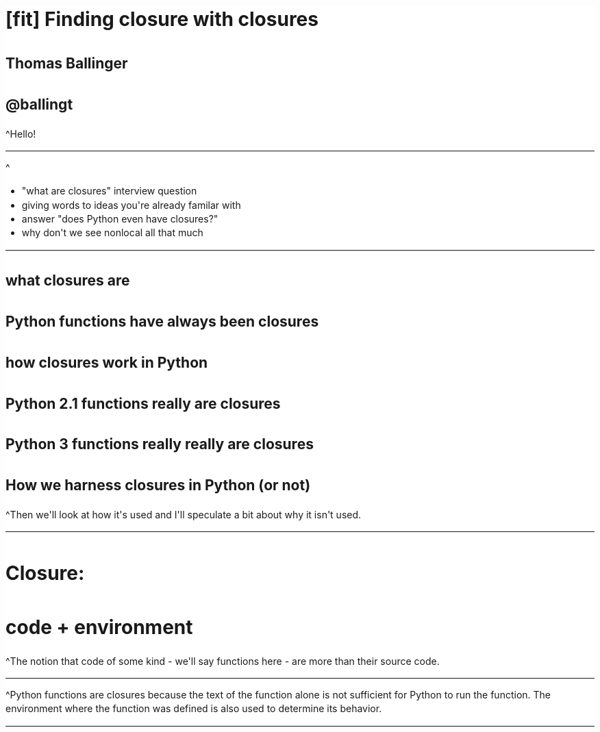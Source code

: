# [fit] Finding closure with closures

## Thomas Ballinger
## @ballingt

^Hello!

---

^
* "what are closures" interview question
* giving words to ideas you're already familar with
* answer "does Python even have closures?"
* why don't we see nonlocal all that much

---

## what closures are
## Python functions have always been closures
## how closures work in Python
## Python 2.1 functions really are closures
## Python 3 functions really really are closures
## How we harness closures in Python (or not)

^Then we'll look at how it's used and I'll speculate a bit about why it isn't used.

---

# Closure:

# code + environment

^The notion that code of some kind - we'll say functions here - are more than
their source code.

---

^Python functions are closures because the text of the function alone is not
sufficient for Python to run the function.
The environment where the function was defined is also used to determine its
behavior.

---
